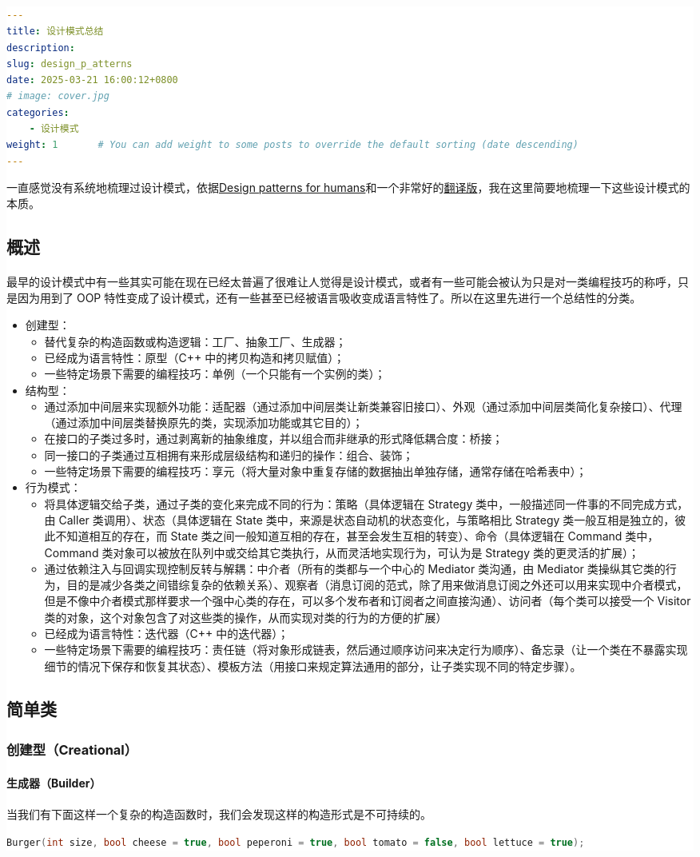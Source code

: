 ```yaml
---
title: 设计模式总结
description: 
slug: design_p_atterns
date: 2025-03-21 16:00:12+0800
# image: cover.jpg
categories:
    - 设计模式
weight: 1       # You can add weight to some posts to override the default sorting (date descending)
---
```


一直感觉没有系统地梳理过设计模式，依据[Design patterns for humans](https://github.com/kamranahmedse/design-patterns-for-humans)和一个非常好的[翻译版](https://segmentfault.com/a/1190000010706695#item-4-25)，我在这里简要地梳理一下这些设计模式的本质。

## 概述

最早的设计模式中有一些其实可能在现在已经太普遍了很难让人觉得是设计模式，或者有一些可能会被认为只是对一类编程技巧的称呼，只是因为用到了 OOP 特性变成了设计模式，还有一些甚至已经被语言吸收变成语言特性了。所以在这里先进行一个总结性的分类。

- 创建型：
  - 替代复杂的构造函数或构造逻辑：工厂、抽象工厂、生成器；
  - 已经成为语言特性：原型（C++ 中的拷贝构造和拷贝赋值）；
  - 一些特定场景下需要的编程技巧：单例（一个只能有一个实例的类）；
- 结构型：
  - 通过添加中间层来实现额外功能：适配器（通过添加中间层类让新类兼容旧接口）、外观（通过添加中间层类简化复杂接口）、代理（通过添加中间层类替换原先的类，实现添加功能或其它目的）；
  - 在接口的子类过多时，通过剥离新的抽象维度，并以组合而非继承的形式降低耦合度：桥接；
  - 同一接口的子类通过互相拥有来形成层级结构和递归的操作：组合、装饰；
  - 一些特定场景下需要的编程技巧：享元（将大量对象中重复存储的数据抽出单独存储，通常存储在哈希表中）；
- 行为模式：
  - 将具体逻辑交给子类，通过子类的变化来完成不同的行为：策略（具体逻辑在 Strategy 类中，一般描述同一件事的不同完成方式，由 Caller 类调用）、状态（具体逻辑在 State 类中，来源是状态自动机的状态变化，与策略相比 Strategy 类一般互相是独立的，彼此不知道相互的存在，而 State 类之间一般知道互相的存在，甚至会发生互相的转变）、命令（具体逻辑在 Command 类中，Command 类对象可以被放在队列中或交给其它类执行，从而灵活地实现行为，可认为是 Strategy 类的更灵活的扩展）；
  - 通过依赖注入与回调实现控制反转与解耦：中介者（所有的类都与一个中心的 Mediator 类沟通，由 Mediator 类操纵其它类的行为，目的是减少各类之间错综复杂的依赖关系）、观察者（消息订阅的范式，除了用来做消息订阅之外还可以用来实现中介者模式，但是不像中介者模式那样要求一个强中心类的存在，可以多个发布者和订阅者之间直接沟通）、访问者（每个类可以接受一个 Visitor 类的对象，这个对象包含了对这些类的操作，从而实现对类的行为的方便的扩展）
  - 已经成为语言特性：迭代器（C++ 中的迭代器）；
  - 一些特定场景下需要的编程技巧：责任链（将对象形成链表，然后通过顺序访问来决定行为顺序）、备忘录（让一个类在不暴露实现细节的情况下保存和恢复其状态）、模板方法（用接口来规定算法通用的部分，让子类实现不同的特定步骤）。

## 简单类

### 创建型（Creational）

#### 生成器（Builder）

当我们有下面这样一个复杂的构造函数时，我们会发现这样的构造形式是不可持续的。

```c++
Burger(int size, bool cheese = true, bool peperoni = true, bool tomato = false, bool lettuce = true);
```
